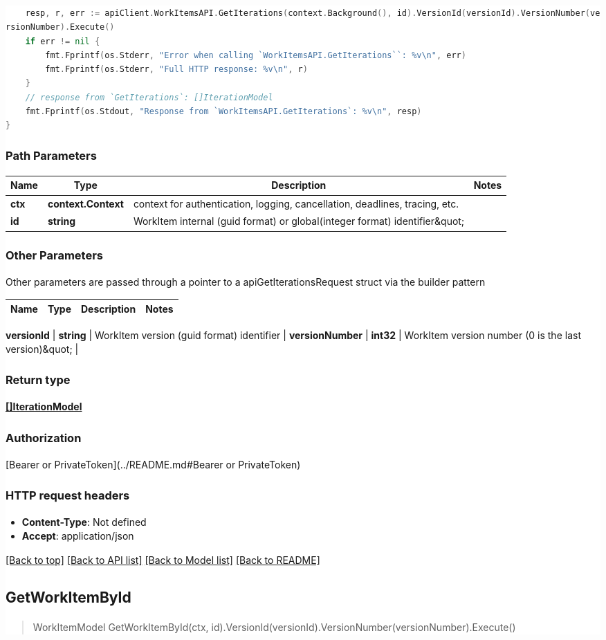 ```go
	resp, r, err := apiClient.WorkItemsAPI.GetIterations(context.Background(), id).VersionId(versionId).VersionNumber(versionNumber).Execute()
	if err != nil {
		fmt.Fprintf(os.Stderr, "Error when calling `WorkItemsAPI.GetIterations``: %v\n", err)
		fmt.Fprintf(os.Stderr, "Full HTTP response: %v\n", r)
	}
	// response from `GetIterations`: []IterationModel
	fmt.Fprintf(os.Stdout, "Response from `WorkItemsAPI.GetIterations`: %v\n", resp)
}
```

### Path Parameters


Name | Type | Description  | Notes
------------- | ------------- | ------------- | -------------
**ctx** | **context.Context** | context for authentication, logging, cancellation, deadlines, tracing, etc.
**id** | **string** | WorkItem internal (guid format) or global(integer format) identifier\&quot; | 

### Other Parameters

Other parameters are passed through a pointer to a apiGetIterationsRequest struct via the builder pattern


Name | Type | Description  | Notes
------------- | ------------- | ------------- | -------------

 **versionId** | **string** | WorkItem version (guid format) identifier | 
 **versionNumber** | **int32** | WorkItem version number (0 is the last version)\&quot; | 

### Return type

[**[]IterationModel**](IterationModel.md)

### Authorization

[Bearer or PrivateToken](../README.md#Bearer or PrivateToken)

### HTTP request headers

- **Content-Type**: Not defined
- **Accept**: application/json

[[Back to top]](#) [[Back to API list]](../README.md#documentation-for-api-endpoints)
[[Back to Model list]](../README.md#documentation-for-models)
[[Back to README]](../README.md)


## GetWorkItemById

> WorkItemModel GetWorkItemById(ctx, id).VersionId(versionId).VersionNumber(versionNumber).Execute()
